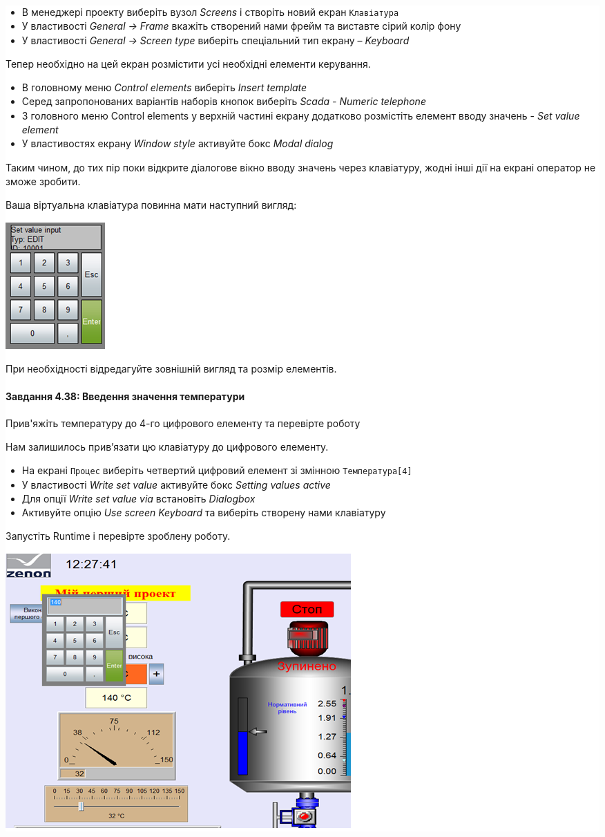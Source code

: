 - В менеджері проекту виберіть вузол *Screens* і створіть новий екран `Клавіатура`
- У властивості *General* *->* *Frame* вкажіть створений нами фрейм та виставте сірий колір фону
- У властивості *General* *->* *Screen* *type* виберіть спеціальний тип екрану – *Keyboard*

Тепер необхідно на цей екран розмістити усі необхідні елементи керування.

- В головному меню *Control* *elements* виберіть *Insert* *template*
- Серед запропонованих варіантів наборів кнопок виберіть *Scada* *-* *Numeric* *telephone*
- З головного меню Control elements у верхній частині екрану додатково розмістіть елемент вводу значень -  *Set value* *element*
- У властивостях екрану *Window* *style* активуйте бокс *Modal* *dialog*

Таким чином, до тих пір поки відкрите діалогове  вікно вводу значень через клавіатуру, жодні інші дії на екрані оператор  не зможе зробити.

Ваша віртуальна клавіатура повинна мати наступний вигляд:

![img](media4/3_2.png)

При необхідності відредагуйте зовнішній вигляд та розмір елементів.

#### Завдання 4.38: Введення значення температури 

Прив'яжіть температуру до 4-го цифрового елементу та перевірте роботу

Нам залишилось прив’язати цю клавіатуру до цифрового елементу.

- На екрані `Процес` виберіть четвертий цифровий елемент зі змінною `Температура[4]`
- У властивості *Write* *set* *value* активуйте бокс *Setting* *values* *active*
- Для опції *Write* *set* *value* *via* встановіть *Dialogbox*
- Активуйте опцію *Use* *screen* *Keyboard* та виберіть створену нами клавіатуру

Запустіть Runtime і перевірте зроблену роботу.

![img](media4/3_3.png)
